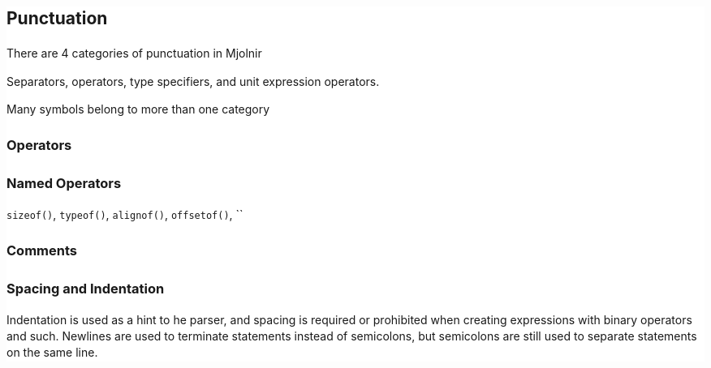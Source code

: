 ## Punctuation

There are 4 categories of punctuation in Mjolnir

Separators, operators, type specifiers, and unit expression operators.

Many symbols belong to more than one category

### Operators

### Named Operators

`sizeof()`, `typeof()`, `alignof()`, `offsetof()`, ``

### Comments

```mj
```

### Spacing and Indentation

Indentation is used as a hint to he parser, and spacing is required or prohibited when creating expressions with
binary operators and such. Newlines are used to terminate statements instead of semicolons, but semicolons are still used
to separate statements on the same line.
